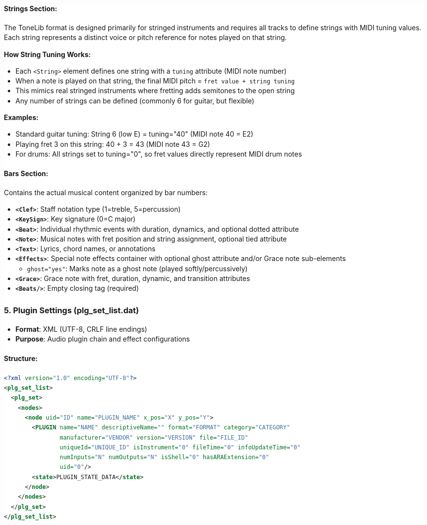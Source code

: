 #### Strings Section:
The ToneLib format is designed primarily for stringed instruments and requires all tracks to define strings with MIDI tuning values. Each string represents a distinct voice or pitch reference for notes played on that string.

**How String Tuning Works:**
- Each `<String>` element defines one string with a `tuning` attribute (MIDI note number)
- When a note is played on that string, the final MIDI pitch = `fret value + string tuning`
- This mimics real stringed instruments where fretting adds semitones to the open string
- Any number of strings can be defined (commonly 6 for guitar, but flexible)

**Examples:**
- Standard guitar tuning: String 6 (low E) = tuning="40" (MIDI note 40 = E2)
- Playing fret 3 on this string: 40 + 3 = 43 (MIDI note 43 = G2)
- For drums: All strings set to tuning="0", so fret values directly represent MIDI drum notes

#### Bars Section:
Contains the actual musical content organized by bar numbers:
- **`<Clef>`**: Staff notation type (1=treble, 5=percussion)
- **`<KeySign>`**: Key signature (0=C major)
- **`<Beat>`**: Individual rhythmic events with duration, dynamics, and optional dotted attribute
- **`<Note>`**: Musical notes with fret position and string assignment, optional tied attribute
- **`<Text>`**: Lyrics, chord names, or annotations
- **`<Effects>`**: Special note effects container with optional ghost attribute and/or Grace note sub-elements
  - `ghost="yes"`: Marks note as a ghost note (played softly/percussively)
- **`<Grace>`**: Grace note with fret, duration, dynamic, and transition attributes
- **`<Beats/>`**: Empty closing tag (required)

### 5. Plugin Settings (plg_set_list.dat)
- **Format**: XML (UTF-8, CRLF line endings)
- **Purpose**: Audio plugin chain and effect configurations

#### Structure:
```xml
<?xml version="1.0" encoding="UTF-8"?>
<plg_set_list>
  <plg_set>
    <nodes>
      <node uid="ID" name="PLUGIN_NAME" x_pos="X" y_pos="Y">
        <PLUGIN name="NAME" descriptiveName="" format="FORMAT" category="CATEGORY"
                manufacturer="VENDOR" version="VERSION" file="FILE_ID"
                uniqueId="UNIQUE_ID" isInstrument="0" fileTime="0" infoUpdateTime="0"
                numInputs="N" numOutputs="N" isShell="0" hasARAExtension="0"
                uid="0"/>
        <state>PLUGIN_STATE_DATA</state>
      </node>
    </nodes>
  </plg_set>
</plg_set_list>
```
